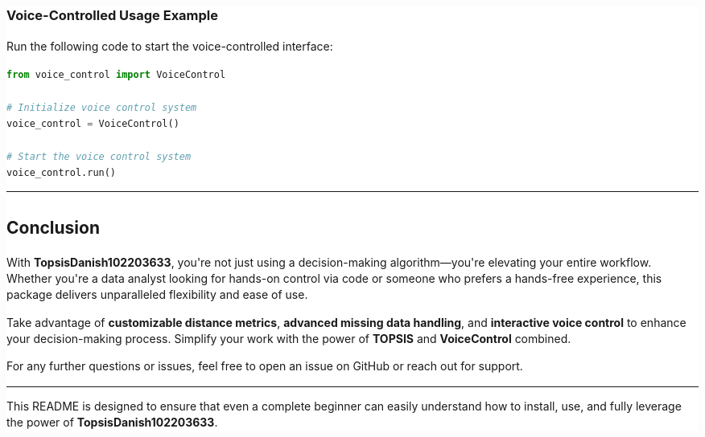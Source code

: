 ### **Voice-Controlled Usage Example**

Run the following code to start the voice-controlled interface:

```python
from voice_control import VoiceControl

# Initialize voice control system
voice_control = VoiceControl()

# Start the voice control system
voice_control.run()
```

---

## **Conclusion**

With **TopsisDanish102203633**, you're not just using a decision-making algorithm—you're elevating your entire workflow. Whether you're a data analyst looking for hands-on control via code or someone who prefers a hands-free experience, this package delivers unparalleled flexibility and ease of use.

Take advantage of **customizable distance metrics**, **advanced missing data handling**, and **interactive voice control** to enhance your decision-making process. Simplify your work with the power of **TOPSIS** and **VoiceControl** combined.

For any further questions or issues, feel free to open an issue on GitHub or reach out for support.

---

This README is designed to ensure that even a complete beginner can easily understand how to install, use, and fully leverage the power of **TopsisDanish102203633**.
